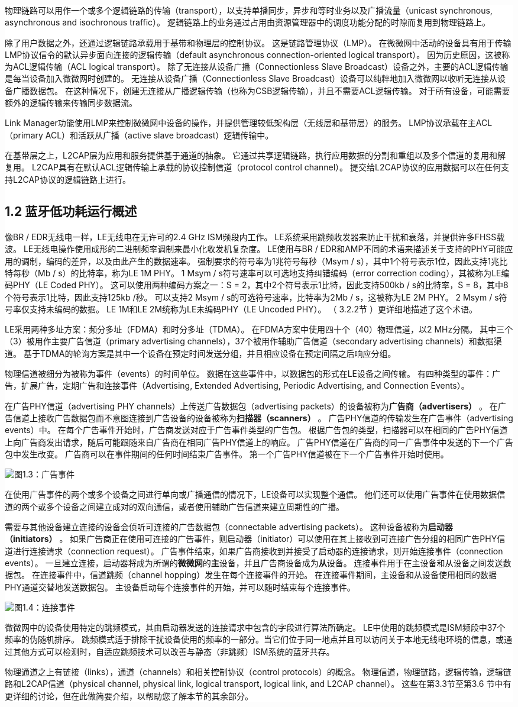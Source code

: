 物理链路可以用作一个或多个逻辑链路的传输（transport），以支持单播同步，异步和等时业务以及广播流量（unicast synchronous, asynchronous and isochronous traffic）。 逻辑链路上的业务通过占用由资源管理器中的调度功能分配的时隙而复用到物理链路上。

除了用户数据之外，还通过逻辑链路承载用于基带和物理层的控制协议。 这是链路管理协议（LMP）。 在微微网中活动的设备具有用于传输LMP协议信令的默认异步面向连接的逻辑传输（default asynchronous connection-oriented logical transport）。 因为历史原因，这被称为ACL逻辑传输（ACL logical transport）。 除了无连接从设备广播（Connectionless Slave Broadcast）设备之外，主要的ACL逻辑传输是每当设备加入微微网时创建的。 无连接从设备广播（Connectionless Slave Broadcast）设备可以纯粹地加入微微网以收听无连接从设备广播数据包。 在这种情况下，创建无连接从广播逻辑传输（也称为CSB逻辑传输），并且不需要ACL逻辑传输。 对于所有设备，可能需要额外的逻辑传输来传输同步数据流。

Link Manager功能使用LMP来控制微微网中设备的操作，并提供管理较低架构层（无线层和基带层）的服务。 LMP协议承载在主ACL（primary ACL）和活跃从广播（active slave broadcast）逻辑传输中。

在基带层之上，L2CAP层为应用和服务提供基于通道的抽象。 它通过共享逻辑链路，执行应用数据的分割和重组以及多个信道的复用和解复用。 L2CAP具有在默认ACL逻辑传输上承载的协议控制信道（protocol control channel）。 提交给L2CAP协议的应用数据可以在任何支持L2CAP协议的逻辑链路上进行。

## 1.2 蓝牙低功耗运行概述

像BR / EDR无线电一样，LE无线电在无许可的2.4 GHz ISM频段内工作。 LE系统采用跳频收发器来防止干扰和衰落，并提供许多FHSS载波。 LE无线电操作使用成形的二进制频率调制来最小化收发机复杂度。 LE使用与BR / EDR和AMP不同的术语来描述关于支持的PHY可能应用的调制，编码的差异，以及由此产生的数据速率。 强制要求的符号率为1兆符号每秒（Msym / s），其中1个符号表示1位，因此支持1兆比特每秒（Mb / s）的比特率，称为LE 1M PHY。 1 Msym / s符号速率可以可选地支持纠错编码（error correction coding），其被称为LE编码PHY（LE Coded PHY）。 这可以使用两种编码方案之一：S = 2，其中2个符号表示1比特，因此支持500kb / s的比特率，S = 8，其中8个符号表示1比特，因此支持125kb /秒。 可以支持2 Msym / s的可选符号速率，比特率为2Mb / s，这被称为LE 2M PHY。 2 Msym / s符号率仅支持未编码的数据。 LE 1M和LE 2M统称为LE未编码PHY（LE Uncoded PHY）。 （ 3.2.2节 ）更详细地描述了这个术语。

LE采用两种多址方案：频分多址（FDMA）和时分多址（TDMA）。 在FDMA方案中使用四十个（40）物理信道，以2 MHz分隔。 其中三个（3）被用作主要广告信道（primary advertising channels），37个被用作辅助广告信道（secondary advertising channels）和数据渠道。 基于TDMA的轮询方案是其中一个设备在预定时间发送分组，并且相应设备在预定间隔之后响应分组。

物理信道被细分为被称为事件（events）的时间单位。 数据在这些事件中，以数据包的形式在LE设备之间传输。 有四种类型的事件：广告，扩展广告，定期广告和连接事件（Advertising, Extended Advertising, Periodic Advertising, and Connection Events）。

在广告PHY信道（advertising PHY channels）上传送广告数据包（advertising packets）的设备被称为**广告商（advertisers）** 。 在广告信道上接收广告数据包而不意图连接到广告设备的设备被称为**扫描器（scanners）** 。 广告PHY信道的传输发生在广告事件（advertising events）中。 在每个广告事件开始时，广告商发送对应于广告事件类型的广告包。 根据广告包的类型，扫描器可以在相同的广告PHY信道上向广告商发出请求，随后可能跟随来自广告商在相同广告PHY信道上的响应。 广告PHY信道在广告商的同一广告事件中发送的下一个广告包中发生改变。 广告商可以在事件期间的任何时间结束广告事件。 第一个广告PHY信道被在下一个广告事件开始时使用。

![图1.3：广告事件](http://upload-images.jianshu.io/upload_images/3764796-fe5210fa07b77e10.PNG?imageMogr2/auto-orient/strip%7CimageView2/2/w/1240)

在使用广告事件的两个或多个设备之间进行单向或广播通信的情况下，LE设备可以实现整个通信。 他们还可以使用广告事件在使用数据信道的两个或多个设备之间建立成对的双向通信，或者使用辅助广告信道来建立周期性的广播。

需要与其他设备建立连接的设备会侦听可连接的广告数据包（connectable advertising packets）。 这种设备被称为**启动器（initiators）** 。 如果广告商正在使用可连接的广告事件，则启动器（initiator）可以使用在其上接收到可连接广告分组的相同广告PHY信道进行连接请求（connection request）。 广告事件结束，如果广告商接收到并接受了启动器的连接请求，则开始连接事件（connection events）。 一旦建立连接，启动器将成为所谓的**微微网**的**主**设备，并且广告商设备成为**从**设备。 连接事件用于在主设备和从设备之间发送数据包。 在连接事件中，信道跳频（channel hopping）发生在每个连接事件的开始。 在连接事件期间，主设备和从设备使用相同的数据PHY通道交替地发送数据包。 主设备启动每个连接事件的开始，并可以随时结束每个连接事件。

![图1.4：连接事件](http://upload-images.jianshu.io/upload_images/3764796-fd4ff9219a4589c4.PNG?imageMogr2/auto-orient/strip%7CimageView2/2/w/1240)

微微网中的设备使用特定的跳频模式，其由启动器发送的连接请求中包含的字段进行算法所确定。 LE中使用的跳频模式是ISM频段中37个频率的伪随机排序。 跳频模式适于排除干扰设备使用的频率的一部分。当它们位于同一地点并且可以访问关于本地无线电环境的信息，或通过其他方式可以检测时，自适应跳频技术可以改善与静态（非跳频）ISM系统的蓝牙共存。

物理通道之上有链接（links），通道（channels）和相关控制协议（control protocols）的概念。 物理信道，物理链路，逻辑传输，逻辑链路和L2CAP信道（physical channel, physical link, logical transport, logical link, and L2CAP channel）。 这些在第3.3节至第3.6 节中有更详细的讨论，但在此做简要介绍，以帮助您了解本节的其余部分。

